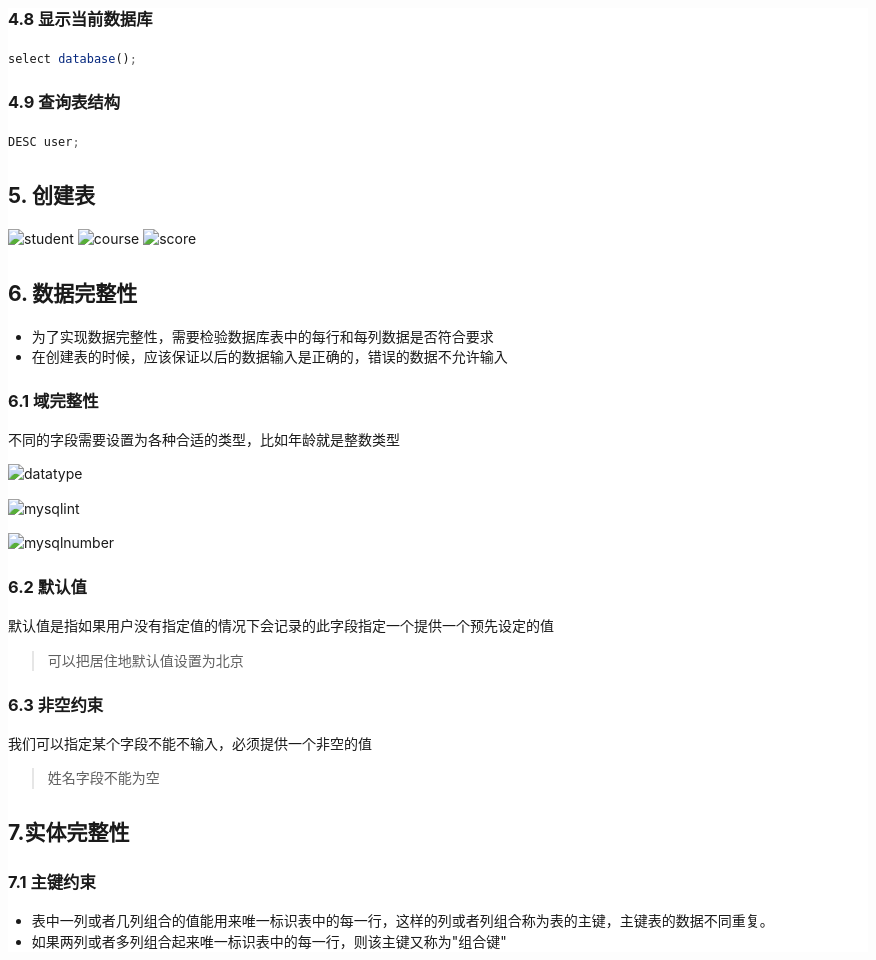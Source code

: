 ### 4.8 显示当前数据库

```js
select database();
```

### 4.9 查询表结构

```js
DESC user;
```

## 5. 创建表

![student](https://wsk-mweb.oss-cn-hangzhou.aliyuncs.com/ipic/2020-10-01-032714.png)
![course](https://wsk-mweb.oss-cn-hangzhou.aliyuncs.com/ipic/2020-10-01-032738.png)
![score](https://wsk-mweb.oss-cn-hangzhou.aliyuncs.com/ipic/2020-10-01-032745.png)

## 6. 数据完整性

- 为了实现数据完整性，需要检验数据库表中的每行和每列数据是否符合要求
- 在创建表的时候，应该保证以后的数据输入是正确的，错误的数据不允许输入

### 6.1 域完整性

不同的字段需要设置为各种合适的类型，比如年龄就是整数类型

![datatype](https://wsk-mweb.oss-cn-hangzhou.aliyuncs.com/ipic/2020-10-01-032816.jpg)

![mysqlint](https://wsk-mweb.oss-cn-hangzhou.aliyuncs.com/ipic/2020-10-01-032834.jpg)

![mysqlnumber](https://wsk-mweb.oss-cn-hangzhou.aliyuncs.com/ipic/2020-10-01-032829.jpg)

### 6.2 默认值

默认值是指如果用户没有指定值的情况下会记录的此字段指定一个提供一个预先设定的值

> 可以把居住地默认值设置为北京

### 6.3 非空约束

我们可以指定某个字段不能不输入，必须提供一个非空的值

> 姓名字段不能为空

## 7.实体完整性

### 7.1 主键约束

- 表中一列或者几列组合的值能用来唯一标识表中的每一行，这样的列或者列组合称为表的主键，主键表的数据不同重复。
- 如果两列或者多列组合起来唯一标识表中的每一行，则该主键又称为"组合键"
